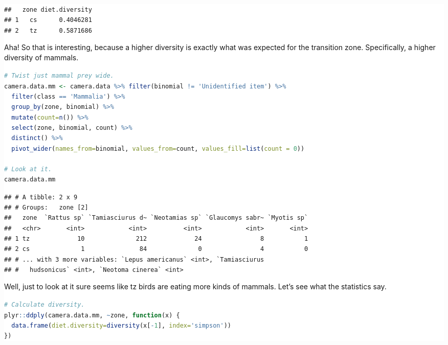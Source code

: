     ##   zone diet.diversity
    ## 1   cs      0.4046281
    ## 2   tz      0.5871686

Aha\! So that is interesting, because a higher diversity is exactly what
was expected for the transition zone. Specifically, a higher diversity
of mammals.

``` r
# Twist just mammal prey wide.
camera.data.mm <- camera.data %>% filter(binomial != 'Unidentified item') %>% 
  filter(class == 'Mammalia') %>% 
  group_by(zone, binomial) %>% 
  mutate(count=n()) %>% 
  select(zone, binomial, count) %>% 
  distinct() %>% 
  pivot_wider(names_from=binomial, values_from=count, values_fill=list(count = 0))

# Look at it.
camera.data.mm
```

    ## # A tibble: 2 x 9
    ## # Groups:   zone [2]
    ##   zone  `Rattus sp` `Tamiasciurus d~ `Neotamias sp` `Glaucomys sabr~ `Myotis sp`
    ##   <chr>       <int>            <int>          <int>            <int>       <int>
    ## 1 tz             10              212             24                8           1
    ## 2 cs              1               84              0                4           0
    ## # ... with 3 more variables: `Lepus americanus` <int>, `Tamiasciurus
    ## #   hudsonicus` <int>, `Neotoma cinerea` <int>

Well, just to look at it sure seems like tz birds are eating more kinds
of mammals. Let’s see what the statistics say.

``` r
# Calculate diversity.
plyr::ddply(camera.data.mm, ~zone, function(x) {
  data.frame(diet.diversity=diversity(x[-1], index='simpson'))
})
```
